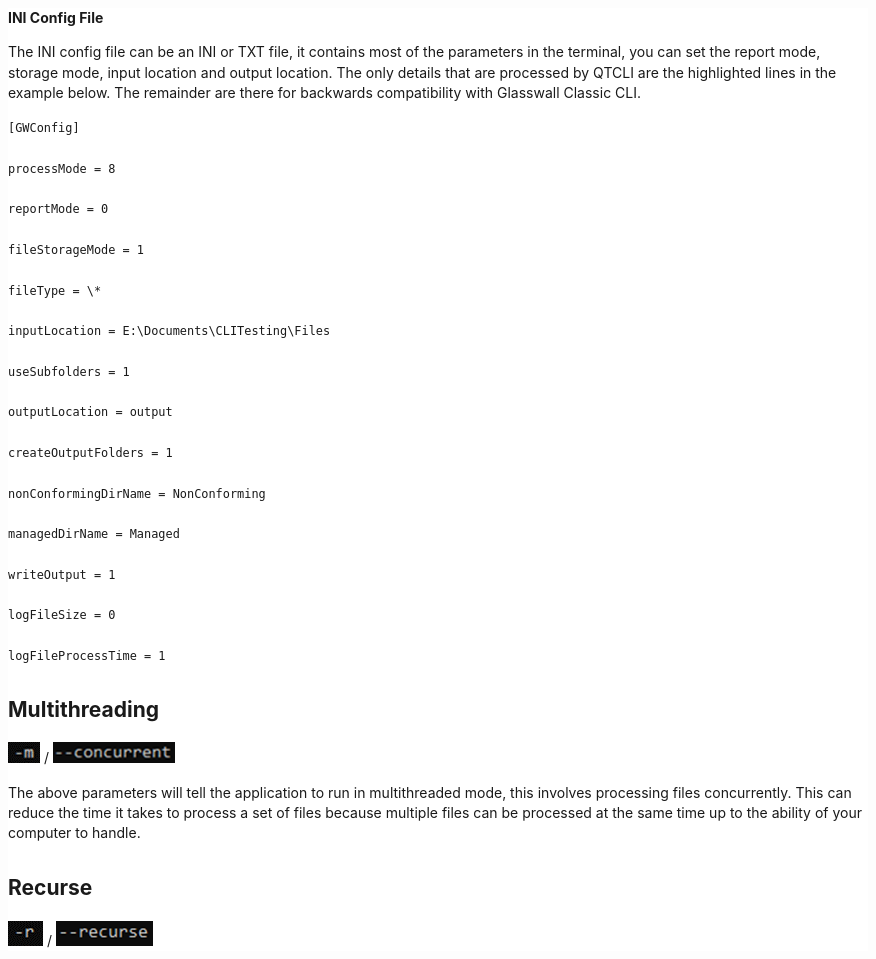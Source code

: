 **INI Config File**

The INI config file can be an INI or TXT file, it contains most of the parameters in the terminal, you can set the report mode, storage mode, input location and output location. The only details that are processed by QTCLI are the highlighted lines in the example below. The remainder are there for backwards compatibility with Glasswall Classic CLI.
```
[GWConfig]

processMode = 8

reportMode = 0

fileStorageMode = 1

fileType = \*

inputLocation = E:\Documents\CLITesting\Files

useSubfolders = 1

outputLocation = output

createOutputFolders = 1

nonConformingDirName = NonConforming

managedDirName = Managed

writeOutput = 1

logFileSize = 0

logFileProcessTime = 1
```
## Multithreading

![](media/examples15.png) /  ![](media/examples16.png)

The above parameters will tell the application to run in multithreaded mode, this involves processing files concurrently. This can reduce the time it takes to process a set of files because multiple files can be processed at the same time up to the ability of your computer to handle.

## Recurse

![](media/examples17.png) /  ![](media/examples18.png)

